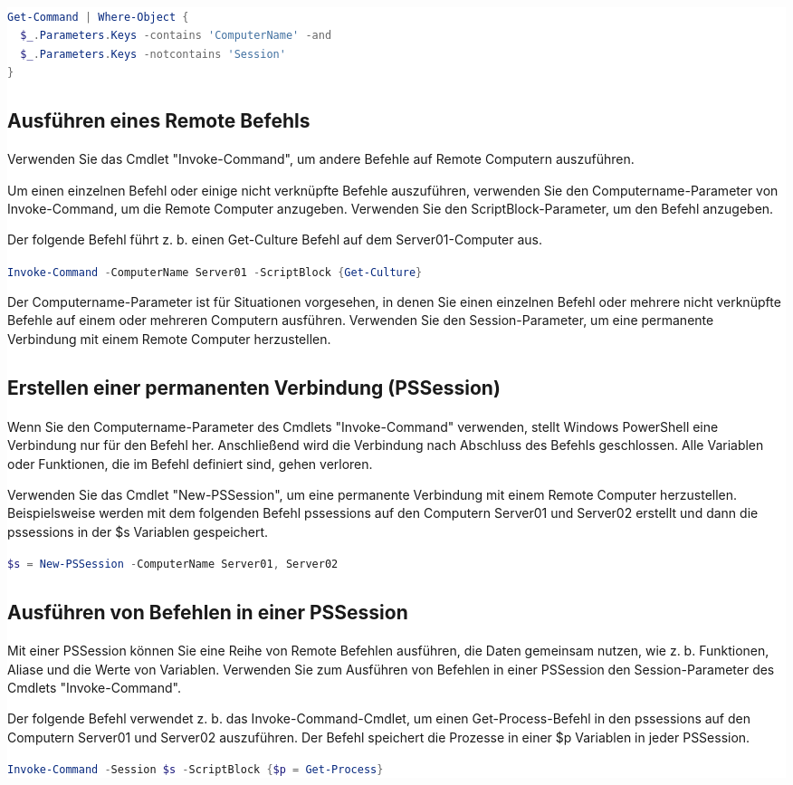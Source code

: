 ```powershell
Get-Command | Where-Object {
  $_.Parameters.Keys -contains 'ComputerName' -and
  $_.Parameters.Keys -notcontains 'Session'
}
```

## <a name="how-to-run-a-remote-command"></a>Ausführen eines Remote Befehls

Verwenden Sie das Cmdlet "Invoke-Command", um andere Befehle auf Remote Computern auszuführen.

Um einen einzelnen Befehl oder einige nicht verknüpfte Befehle auszuführen, verwenden Sie den Computername-Parameter von Invoke-Command, um die Remote Computer anzugeben. Verwenden Sie den ScriptBlock-Parameter, um den Befehl anzugeben.

Der folgende Befehl führt z. b. einen Get-Culture Befehl auf dem Server01-Computer aus.

```powershell
Invoke-Command -ComputerName Server01 -ScriptBlock {Get-Culture}
```

Der Computername-Parameter ist für Situationen vorgesehen, in denen Sie einen einzelnen Befehl oder mehrere nicht verknüpfte Befehle auf einem oder mehreren Computern ausführen. Verwenden Sie den Session-Parameter, um eine permanente Verbindung mit einem Remote Computer herzustellen.

## <a name="how-to-create-a-persistent-connection-pssession"></a>Erstellen einer permanenten Verbindung (PSSession)

Wenn Sie den Computername-Parameter des Cmdlets "Invoke-Command" verwenden, stellt Windows PowerShell eine Verbindung nur für den Befehl her. Anschließend wird die Verbindung nach Abschluss des Befehls geschlossen. Alle Variablen oder Funktionen, die im Befehl definiert sind, gehen verloren.

Verwenden Sie das Cmdlet "New-PSSession", um eine permanente Verbindung mit einem Remote Computer herzustellen. Beispielsweise werden mit dem folgenden Befehl pssessions auf den Computern Server01 und Server02 erstellt und dann die pssessions in der $s Variablen gespeichert.

```powershell
$s = New-PSSession -ComputerName Server01, Server02
```

## <a name="how-to-run-commands-in-a-pssession"></a>Ausführen von Befehlen in einer PSSession

Mit einer PSSession können Sie eine Reihe von Remote Befehlen ausführen, die Daten gemeinsam nutzen, wie z. b. Funktionen, Aliase und die Werte von Variablen. Verwenden Sie zum Ausführen von Befehlen in einer PSSession den Session-Parameter des Cmdlets "Invoke-Command".

Der folgende Befehl verwendet z. b. das Invoke-Command-Cmdlet, um einen Get-Process-Befehl in den pssessions auf den Computern Server01 und Server02 auszuführen.
Der Befehl speichert die Prozesse in einer $p Variablen in jeder PSSession.

```powershell
Invoke-Command -Session $s -ScriptBlock {$p = Get-Process}
```
